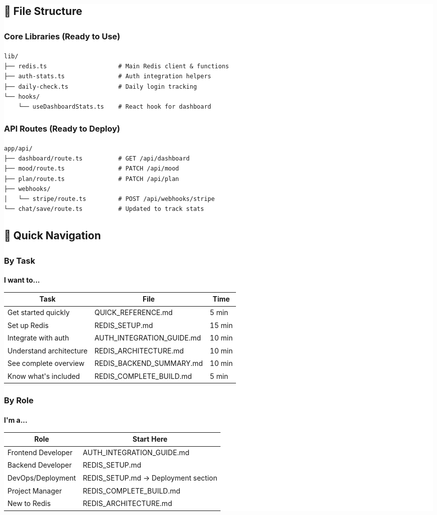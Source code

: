 ## 📁 File Structure

### Core Libraries (Ready to Use)
```
lib/
├── redis.ts                    # Main Redis client & functions
├── auth-stats.ts               # Auth integration helpers
├── daily-check.ts              # Daily login tracking
└── hooks/
    └── useDashboardStats.ts    # React hook for dashboard
```

### API Routes (Ready to Deploy)
```
app/api/
├── dashboard/route.ts          # GET /api/dashboard
├── mood/route.ts               # PATCH /api/mood
├── plan/route.ts               # PATCH /api/plan
├── webhooks/
│   └── stripe/route.ts         # POST /api/webhooks/stripe
└── chat/save/route.ts          # Updated to track stats
```

## 🎯 Quick Navigation

### By Task

**I want to...**

| Task | File | Time |
|------|------|------|
| Get started quickly | QUICK_REFERENCE.md | 5 min |
| Set up Redis | REDIS_SETUP.md | 15 min |
| Integrate with auth | AUTH_INTEGRATION_GUIDE.md | 10 min |
| Understand architecture | REDIS_ARCHITECTURE.md | 10 min |
| See complete overview | REDIS_BACKEND_SUMMARY.md | 10 min |
| Know what's included | REDIS_COMPLETE_BUILD.md | 5 min |

### By Role

**I'm a...**

| Role | Start Here |
|------|-----------|
| Frontend Developer | AUTH_INTEGRATION_GUIDE.md |
| Backend Developer | REDIS_SETUP.md |
| DevOps/Deployment | REDIS_SETUP.md → Deployment section |
| Project Manager | REDIS_COMPLETE_BUILD.md |
| New to Redis | REDIS_ARCHITECTURE.md |
